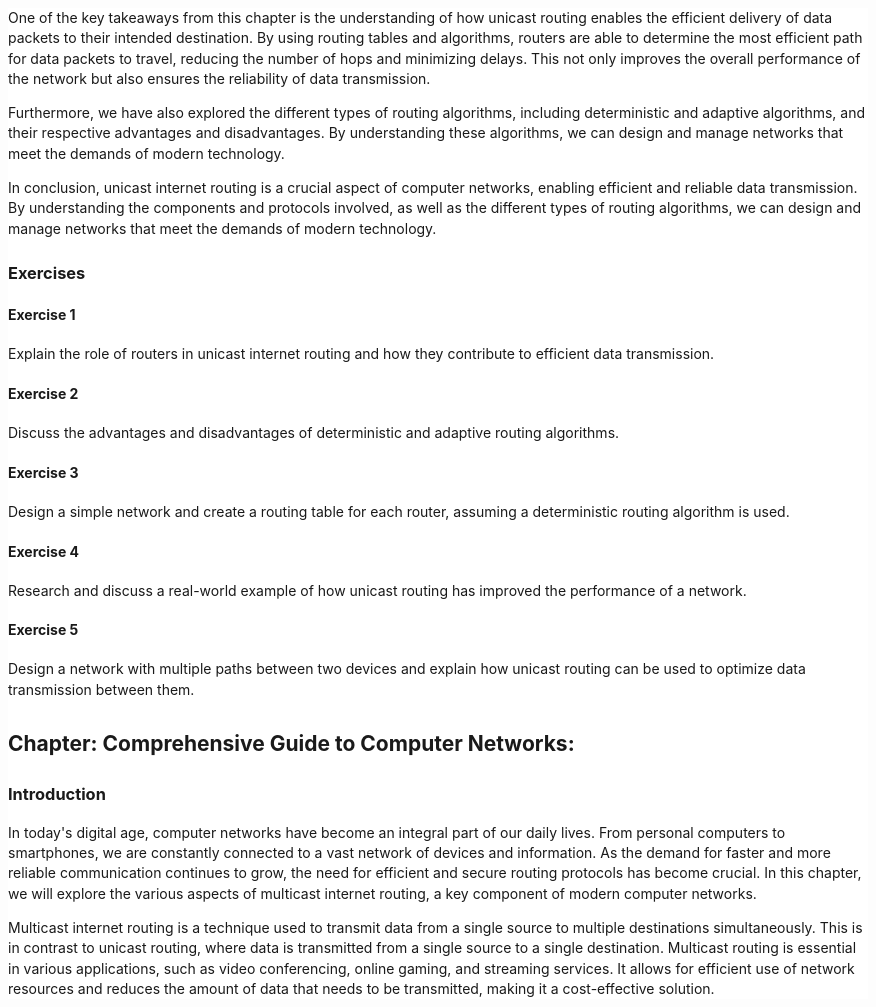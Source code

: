 One of the key takeaways from this chapter is the understanding of how unicast routing enables the efficient delivery of data packets to their intended destination. By using routing tables and algorithms, routers are able to determine the most efficient path for data packets to travel, reducing the number of hops and minimizing delays. This not only improves the overall performance of the network but also ensures the reliability of data transmission.

Furthermore, we have also explored the different types of routing algorithms, including deterministic and adaptive algorithms, and their respective advantages and disadvantages. By understanding these algorithms, we can design and manage networks that meet the demands of modern technology.

In conclusion, unicast internet routing is a crucial aspect of computer networks, enabling efficient and reliable data transmission. By understanding the components and protocols involved, as well as the different types of routing algorithms, we can design and manage networks that meet the demands of modern technology.

### Exercises

#### Exercise 1
Explain the role of routers in unicast internet routing and how they contribute to efficient data transmission.

#### Exercise 2
Discuss the advantages and disadvantages of deterministic and adaptive routing algorithms.

#### Exercise 3
Design a simple network and create a routing table for each router, assuming a deterministic routing algorithm is used.

#### Exercise 4
Research and discuss a real-world example of how unicast routing has improved the performance of a network.

#### Exercise 5
Design a network with multiple paths between two devices and explain how unicast routing can be used to optimize data transmission between them.


## Chapter: Comprehensive Guide to Computer Networks:

### Introduction

In today's digital age, computer networks have become an integral part of our daily lives. From personal computers to smartphones, we are constantly connected to a vast network of devices and information. As the demand for faster and more reliable communication continues to grow, the need for efficient and secure routing protocols has become crucial. In this chapter, we will explore the various aspects of multicast internet routing, a key component of modern computer networks.

Multicast internet routing is a technique used to transmit data from a single source to multiple destinations simultaneously. This is in contrast to unicast routing, where data is transmitted from a single source to a single destination. Multicast routing is essential in various applications, such as video conferencing, online gaming, and streaming services. It allows for efficient use of network resources and reduces the amount of data that needs to be transmitted, making it a cost-effective solution.
